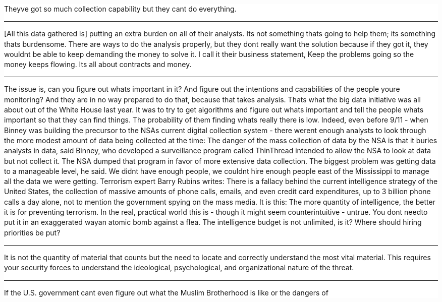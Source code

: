 Theyve got so much collection capability but they cant do
everything.
***
[All this data gathered is] putting an extra burden on all of their
analysts. Its not something thats going to help them; its
something thats burdensome.
There are ways to do the analysis
properly, but they dont really want the solution because if they
got it, they wouldnt be able to keep demanding the money to solve
it. I call it their business statement,
Keep the problems going so the
money keeps flowing.
Its all about contracts and money.
***
The issue is, can you figure out whats
important in it? And figure out the intentions and capabilities of
the people youre monitoring? And they are in no way prepared to do
that, because that takes analysis.
Thats what the big
data initiative was all about out of the White House last year.
It was to try to get algorithms and figure out whats important and
tell the people whats important so that they can find things.
The probability of them finding whats
really there is low.
Indeed, even before 9/11 - when Binney was
building the precursor to the NSAs current digital collection system -
there
werent enough analysts to look through the more modest amount of data
being collected at the time:
The danger of the mass collection of
data by the NSA is that it buries analysts in data, said Binney,
who developed a
surveillance program called ThinThread intended to allow the NSA
to look at data but not collect it.
The NSA dumped that program in favor of
more extensive data collection.
The biggest problem was getting
data to a manageable level, he said. We didnt have enough
people, we couldnt hire enough people east of the Mississippi
to manage all the data we were getting.
Terrorism expert Barry Rubins
writes:
There is a fallacy behind the current
intelligence strategy of the United States, the collection of
massive amounts of phone calls, emails, and even credit card
expenditures, up to 3 billion phone calls a day alone, not to
mention the government spying on the mass media. It is this:
The more quantity of intelligence, the
better it is for preventing terrorism.
In the real, practical world this is -
though it might seem counterintuitive - untrue. You dont needto
put it in an exaggerated wayan atomic bomb against a flea. The
intelligence budget is not unlimited, is it? Where should hiring
priorities be put?
***
It is not the quantity of material that counts but the need to
locate and correctly understand the most vital material.
This requires your security forces to understand the ideological,
psychological, and organizational nature of the threat.
***
If the U.S. government cant even
figure out
what the Muslim Brotherhood is like or the dangers of